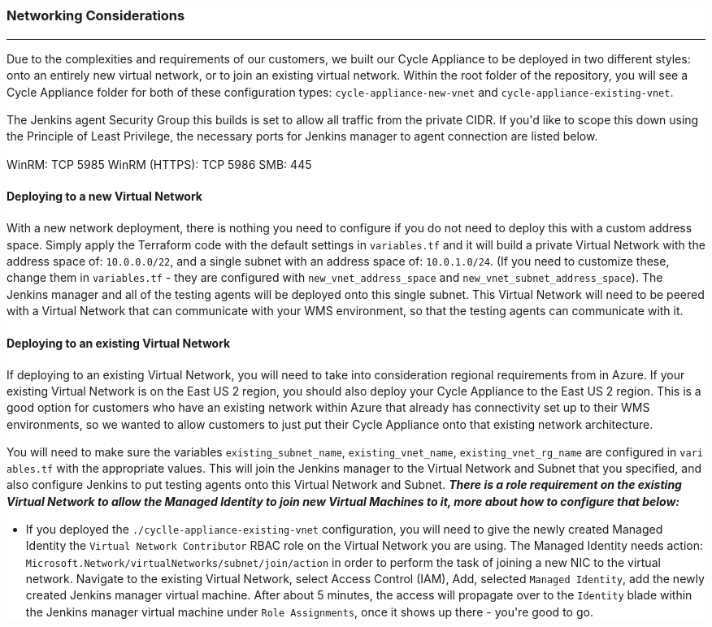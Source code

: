 ```
```
### Networking Considerations
***

Due to the complexities and requirements of our customers, we built our Cycle Appliance to be deployed in two different styles: onto an entirely new virtual network, or to join an existing virtual network. Within the root folder of the repository, you will see a Cycle Appliance folder for both of these configuration types: `cycle-appliance-new-vnet` and `cycle-appliance-existing-vnet`.

The Jenkins agent Security Group this builds is set to allow all traffic from the private CIDR. If you'd like to scope this down using the Principle of Least Privilege, the necessary ports for Jenkins manager to agent connection are listed below. 

WinRM: TCP 5985
WinRM (HTTPS): TCP 5986
SMB: 445

#### Deploying to a new Virtual Network

With a new network deployment, there is nothing you need to configure if you do not need to deploy this with a custom address space. Simply apply the Terraform code with the default settings in `variables.tf` and it will build a private Virtual Network with the address space of: `10.0.0.0/22`, and a single subnet with an address space of: `10.0.1.0/24`. (If you need to customize these, change them in `variables.tf` - they are configured with `new_vnet_address_space` and `new_vnet_subnet_address_space`). The Jenkins manager and all of the testing agents will be deployed onto this single subnet. This Virtual Network will need to be peered with a Virtual Network that can communicate with your WMS environment, so that the testing agents can communicate with it.

#### Deploying to an existing Virtual Network

If deploying to an existing Virtual Network, you will need to take into consideration regional requirements from in Azure. If your existing Virtual Network is on the East US 2 region, you should also deploy your Cycle Appliance to the East US 2 region. This is a good option for customers who have an existing network within Azure that already has connectivity set up to their WMS environments, so we wanted to allow customers to just put their Cycle Appliance onto that existing network architecture. 

You will need to make sure the variables `existing_subnet_name`, `existing_vnet_name`, `existing_vnet_rg_name` are configured in `variables.tf` with the appropriate values. This will join the Jenkins manager to the Virtual Network and Subnet that you specified, and also configure Jenkins to put testing agents onto this Virtual Network and Subnet. ***There is a role requirement on the existing Virtual Network to allow the Managed Identity to join new Virtual Machines to it, more about how to configure that below:***
- If you deployed the `./cyclle-appliance-existing-vnet` configuration, you will need to give the newly created Managed Identity the `Virtual Network Contributor` RBAC role on the Virtual Network you are using. The Managed Identity needs action: `Microsoft.Network/virtualNetworks/subnet/join/action` in order to perform the task of joining a new NIC to the virtual network. Navigate to the existing Virtual Network, select Access Control (IAM), Add, selected `Managed Identity`, add the newly created Jenkins manager virtual machine. After about 5 minutes, the access will propagate over to the `Identity` blade within the Jenkins manager virtual machine under `Role Assignments`, once it shows up there - you're good to go.

